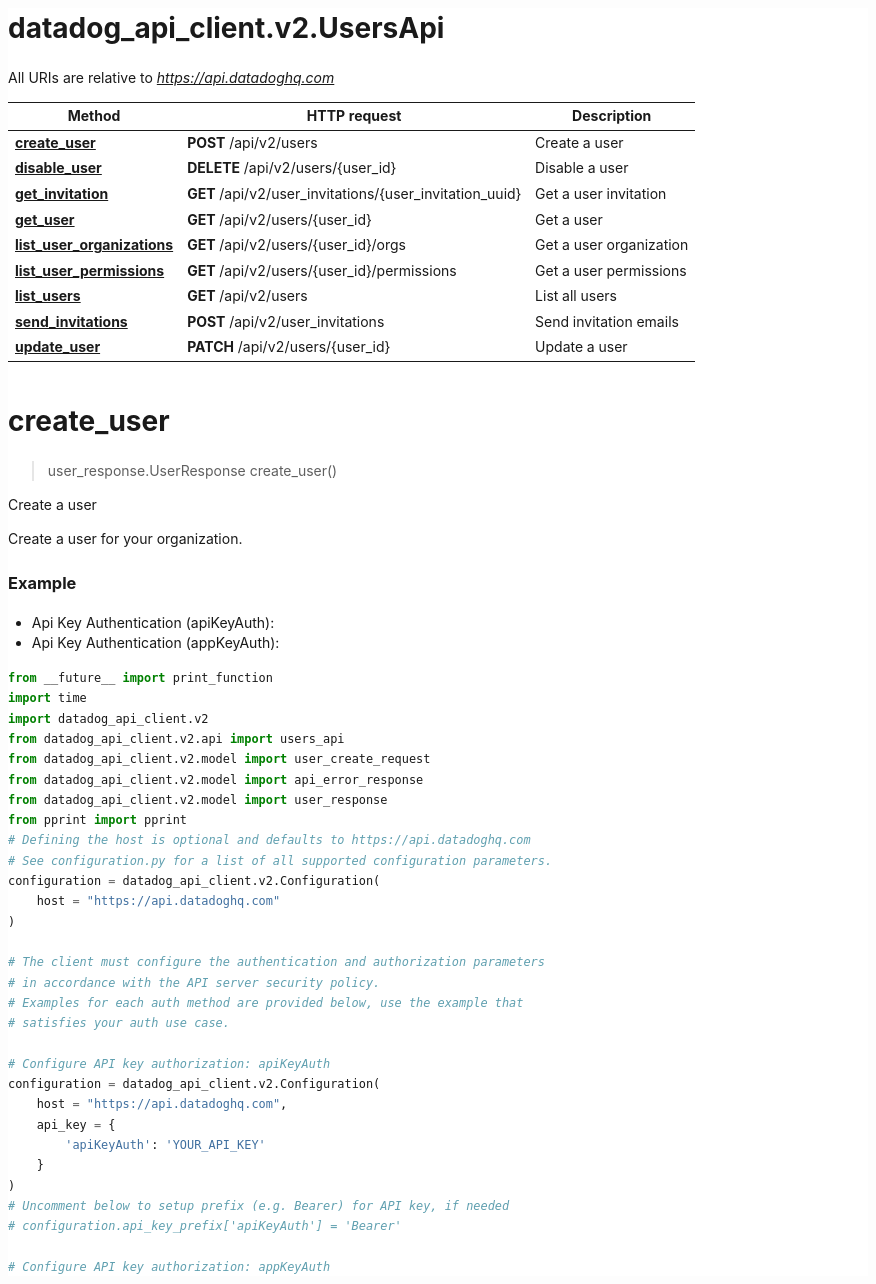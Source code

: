 # datadog_api_client.v2.UsersApi

All URIs are relative to *https://api.datadoghq.com*

Method | HTTP request | Description
------------- | ------------- | -------------
[**create_user**](UsersApi.md#create_user) | **POST** /api/v2/users | Create a user
[**disable_user**](UsersApi.md#disable_user) | **DELETE** /api/v2/users/{user_id} | Disable a user
[**get_invitation**](UsersApi.md#get_invitation) | **GET** /api/v2/user_invitations/{user_invitation_uuid} | Get a user invitation
[**get_user**](UsersApi.md#get_user) | **GET** /api/v2/users/{user_id} | Get a user
[**list_user_organizations**](UsersApi.md#list_user_organizations) | **GET** /api/v2/users/{user_id}/orgs | Get a user organization
[**list_user_permissions**](UsersApi.md#list_user_permissions) | **GET** /api/v2/users/{user_id}/permissions | Get a user permissions
[**list_users**](UsersApi.md#list_users) | **GET** /api/v2/users | List all users
[**send_invitations**](UsersApi.md#send_invitations) | **POST** /api/v2/user_invitations | Send invitation emails
[**update_user**](UsersApi.md#update_user) | **PATCH** /api/v2/users/{user_id} | Update a user


# **create_user**
> user_response.UserResponse create_user()

Create a user

Create a user for your organization.

### Example

* Api Key Authentication (apiKeyAuth):
* Api Key Authentication (appKeyAuth):
```python
from __future__ import print_function
import time
import datadog_api_client.v2
from datadog_api_client.v2.api import users_api
from datadog_api_client.v2.model import user_create_request
from datadog_api_client.v2.model import api_error_response
from datadog_api_client.v2.model import user_response
from pprint import pprint
# Defining the host is optional and defaults to https://api.datadoghq.com
# See configuration.py for a list of all supported configuration parameters.
configuration = datadog_api_client.v2.Configuration(
    host = "https://api.datadoghq.com"
)

# The client must configure the authentication and authorization parameters
# in accordance with the API server security policy.
# Examples for each auth method are provided below, use the example that
# satisfies your auth use case.

# Configure API key authorization: apiKeyAuth
configuration = datadog_api_client.v2.Configuration(
    host = "https://api.datadoghq.com",
    api_key = {
        'apiKeyAuth': 'YOUR_API_KEY'
    }
)
# Uncomment below to setup prefix (e.g. Bearer) for API key, if needed
# configuration.api_key_prefix['apiKeyAuth'] = 'Bearer'

# Configure API key authorization: appKeyAuth
```